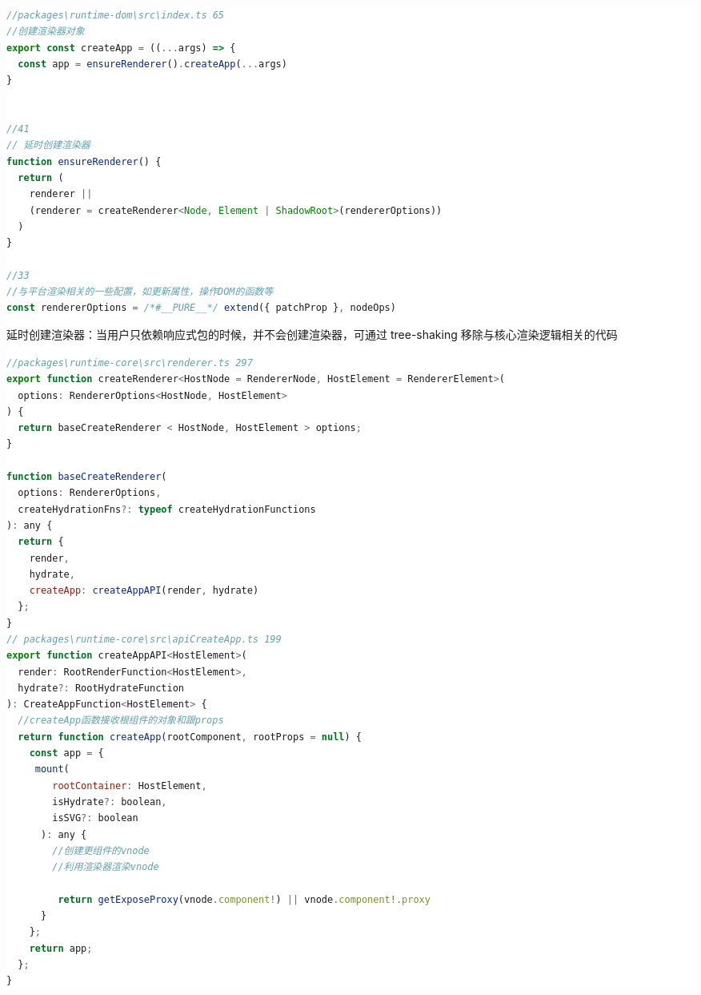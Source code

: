 ```js
//packages\runtime-dom\src\index.ts 65
//创建渲染器对象
export const createApp = ((...args) => {
  const app = ensureRenderer().createApp(...args)
}


//41
// 延时创建渲染器
function ensureRenderer() {
  return (
    renderer ||
    (renderer = createRenderer<Node, Element | ShadowRoot>(rendererOptions))
  )
}

//33
//与平台渲染相关的一些配置，如更新属性，操作DOM的函数等
const rendererOptions = /*#__PURE__*/ extend({ patchProp }, nodeOps)
```

延时创建渲染器：当用户只依赖响应式包的时候，并不会创建渲染器，可通过 tree-shaking 移除与核心渲染逻辑相关的代码

```js
//packages\runtime-core\src\renderer.ts 297
export function createRenderer<HostNode = RendererNode, HostElement = RendererElement>(
  options: RendererOptions<HostNode, HostElement>
) {
  return baseCreateRenderer < HostNode, HostElement > options;
}

function baseCreateRenderer(
  options: RendererOptions,
  createHydrationFns?: typeof createHydrationFunctions
): any {
  return {
    render,
    hydrate,
    createApp: createAppAPI(render, hydrate)
  };
}
// packages\runtime-core\src\apiCreateApp.ts 199
export function createAppAPI<HostElement>(
  render: RootRenderFunction<HostElement>,
  hydrate?: RootHydrateFunction
): CreateAppFunction<HostElement> {
  //createApp函数接收根组件的对象和跟props
  return function createApp(rootComponent, rootProps = null) {
    const app = {
     mount(
        rootContainer: HostElement,
        isHydrate?: boolean,
        isSVG?: boolean
      ): any {
        //创建更组件的vnode
        //利用渲染器渲染vnode

         return getExposeProxy(vnode.component!) || vnode.component!.proxy
      }
    };
    return app;
  };
}
```

